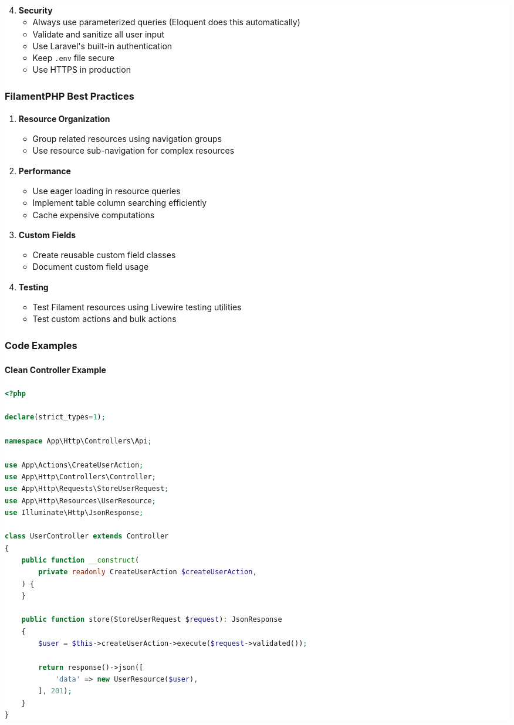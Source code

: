 4. **Security**
    - Always use parameterized queries (Eloquent does this automatically)
    - Validate and sanitize all user input
    - Use Laravel's built-in authentication
    - Keep `.env` file secure
    - Use HTTPS in production

### FilamentPHP Best Practices

1. **Resource Organization**
    - Group related resources using navigation groups
    - Use resource sub-navigation for complex resources

2. **Performance**
    - Use eager loading in resource queries
    - Implement table column searching efficiently
    - Cache expensive computations

3. **Custom Fields**
    - Create reusable custom field classes
    - Document custom field usage

4. **Testing**
    - Test Filament resources using Livewire testing utilities
    - Test custom actions and bulk actions

### Code Examples

#### Clean Controller Example

```php
<?php

declare(strict_types=1);

namespace App\Http\Controllers\Api;

use App\Actions\CreateUserAction;
use App\Http\Controllers\Controller;
use App\Http\Requests\StoreUserRequest;
use App\Http\Resources\UserResource;
use Illuminate\Http\JsonResponse;

class UserController extends Controller
{
    public function __construct(
        private readonly CreateUserAction $createUserAction,
    ) {
    }

    public function store(StoreUserRequest $request): JsonResponse
    {
        $user = $this->createUserAction->execute($request->validated());

        return response()->json([
            'data' => new UserResource($user),
        ], 201);
    }
}
```
